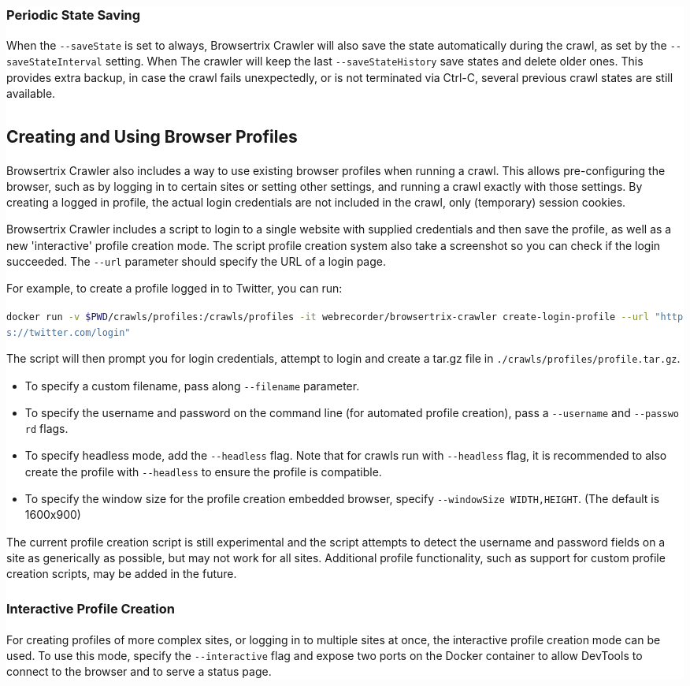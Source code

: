 ### Periodic State Saving

When the `--saveState` is set to always, Browsertrix Crawler will also save the state automatically during the crawl, as set by the `--saveStateInterval` setting.
When The crawler will keep the last `--saveStateHistory` save states and delete older ones. This provides extra backup, in case the crawl fails unexpectedly, or is not terminated via Ctrl-C, several previous crawl states are still available.


## Creating and Using Browser Profiles

Browsertrix Crawler also includes a way to use existing browser profiles when running a crawl. This allows pre-configuring the browser, such as by logging in
to certain sites or setting other settings, and running a crawl exactly with those settings. By creating a logged in profile, the actual login credentials are not included in the crawl, only (temporary) session cookies.

Browsertrix Crawler includes a script to login to a single website with supplied credentials and then save the profile, as well as a new 'interactive' profile creation mode.
The script profile creation system also take a screenshot so you can check if the login succeeded. The `--url` parameter should specify the URL of a login page.

For example, to create a profile logged in to Twitter, you can run:

```bash
docker run -v $PWD/crawls/profiles:/crawls/profiles -it webrecorder/browsertrix-crawler create-login-profile --url "https://twitter.com/login"
```

The script will then prompt you for login credentials, attempt to login and create a tar.gz file in `./crawls/profiles/profile.tar.gz`.

- To specify a custom filename, pass along `--filename` parameter.

- To specify the username and password on the command line (for automated profile creation), pass a `--username` and `--password` flags.

- To specify headless mode, add the `--headless` flag. Note that for crawls run with `--headless` flag, it is recommended to also create the profile with `--headless` to ensure the profile is compatible.

- To specify the window size for the profile creation embedded browser, specify `--windowSize WIDTH,HEIGHT`. (The default is 1600x900)


The current profile creation script is still experimental and the script attempts to detect the username and password fields on a site as generically as possible, but may not work for all sites. Additional profile functionality, such as support for custom profile creation scripts, may be added in the future.


### Interactive Profile Creation

For creating profiles of more complex sites, or logging in to multiple sites at once, the interactive profile creation mode can be used.
To use this mode, specify the `--interactive` flag and expose two ports on the Docker container to allow DevTools to connect to the browser and to serve
a status page.
